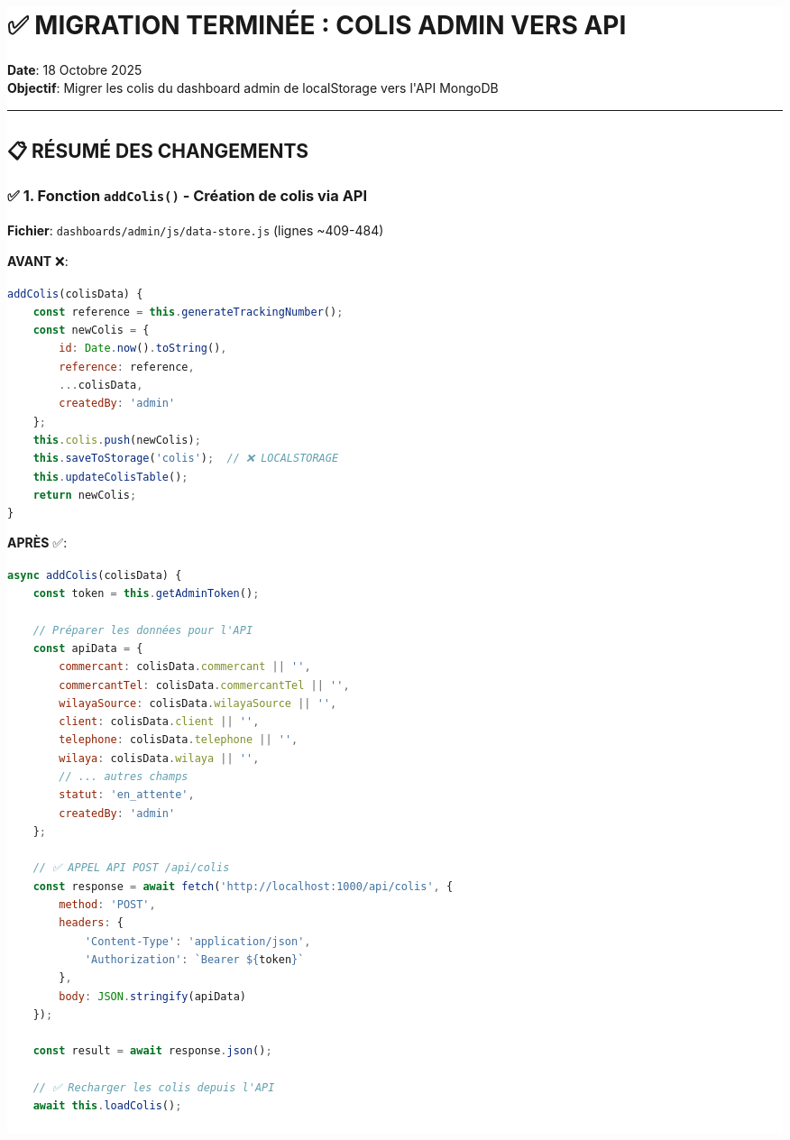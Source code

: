 # ✅ MIGRATION TERMINÉE : COLIS ADMIN VERS API

**Date**: 18 Octobre 2025  
**Objectif**: Migrer les colis du dashboard admin de localStorage vers l'API MongoDB

---

## 📋 RÉSUMÉ DES CHANGEMENTS

### ✅ **1. Fonction `addColis()` - Création de colis via API**

**Fichier**: `dashboards/admin/js/data-store.js` (lignes ~409-484)

**AVANT** ❌:
```javascript
addColis(colisData) {
    const reference = this.generateTrackingNumber();
    const newColis = {
        id: Date.now().toString(),
        reference: reference,
        ...colisData,
        createdBy: 'admin'
    };
    this.colis.push(newColis);
    this.saveToStorage('colis');  // ❌ LOCALSTORAGE
    this.updateColisTable();
    return newColis;
}
```

**APRÈS** ✅:
```javascript
async addColis(colisData) {
    const token = this.getAdminToken();
    
    // Préparer les données pour l'API
    const apiData = {
        commercant: colisData.commercant || '',
        commercantTel: colisData.commercantTel || '',
        wilayaSource: colisData.wilayaSource || '',
        client: colisData.client || '',
        telephone: colisData.telephone || '',
        wilaya: colisData.wilaya || '',
        // ... autres champs
        statut: 'en_attente',
        createdBy: 'admin'
    };

    // ✅ APPEL API POST /api/colis
    const response = await fetch('http://localhost:1000/api/colis', {
        method: 'POST',
        headers: {
            'Content-Type': 'application/json',
            'Authorization': `Bearer ${token}`
        },
        body: JSON.stringify(apiData)
    });

    const result = await response.json();
    
    // ✅ Recharger les colis depuis l'API
    await this.loadColis();
    
```